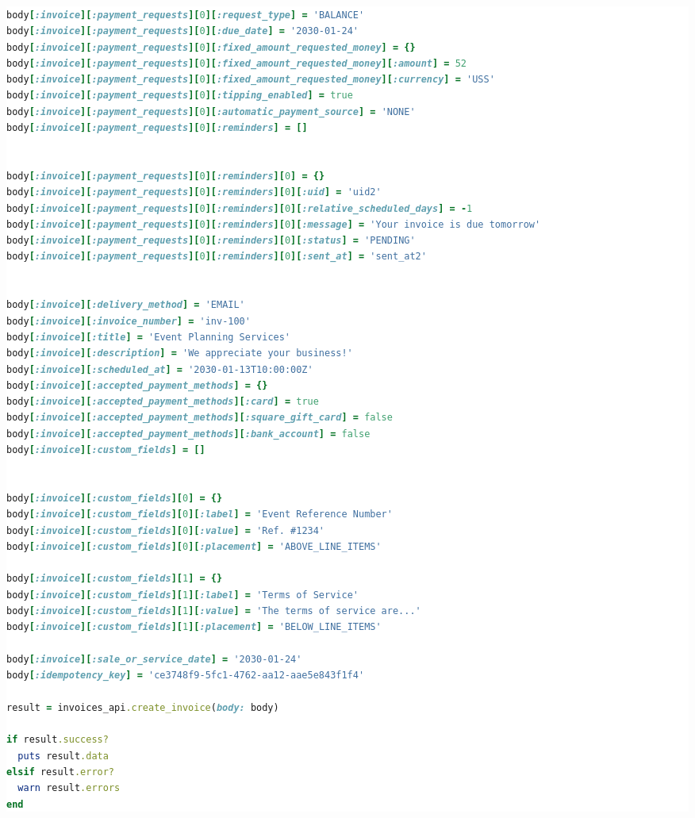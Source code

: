 ```ruby
body[:invoice][:payment_requests][0][:request_type] = 'BALANCE'
body[:invoice][:payment_requests][0][:due_date] = '2030-01-24'
body[:invoice][:payment_requests][0][:fixed_amount_requested_money] = {}
body[:invoice][:payment_requests][0][:fixed_amount_requested_money][:amount] = 52
body[:invoice][:payment_requests][0][:fixed_amount_requested_money][:currency] = 'USS'
body[:invoice][:payment_requests][0][:tipping_enabled] = true
body[:invoice][:payment_requests][0][:automatic_payment_source] = 'NONE'
body[:invoice][:payment_requests][0][:reminders] = []


body[:invoice][:payment_requests][0][:reminders][0] = {}
body[:invoice][:payment_requests][0][:reminders][0][:uid] = 'uid2'
body[:invoice][:payment_requests][0][:reminders][0][:relative_scheduled_days] = -1
body[:invoice][:payment_requests][0][:reminders][0][:message] = 'Your invoice is due tomorrow'
body[:invoice][:payment_requests][0][:reminders][0][:status] = 'PENDING'
body[:invoice][:payment_requests][0][:reminders][0][:sent_at] = 'sent_at2'


body[:invoice][:delivery_method] = 'EMAIL'
body[:invoice][:invoice_number] = 'inv-100'
body[:invoice][:title] = 'Event Planning Services'
body[:invoice][:description] = 'We appreciate your business!'
body[:invoice][:scheduled_at] = '2030-01-13T10:00:00Z'
body[:invoice][:accepted_payment_methods] = {}
body[:invoice][:accepted_payment_methods][:card] = true
body[:invoice][:accepted_payment_methods][:square_gift_card] = false
body[:invoice][:accepted_payment_methods][:bank_account] = false
body[:invoice][:custom_fields] = []


body[:invoice][:custom_fields][0] = {}
body[:invoice][:custom_fields][0][:label] = 'Event Reference Number'
body[:invoice][:custom_fields][0][:value] = 'Ref. #1234'
body[:invoice][:custom_fields][0][:placement] = 'ABOVE_LINE_ITEMS'

body[:invoice][:custom_fields][1] = {}
body[:invoice][:custom_fields][1][:label] = 'Terms of Service'
body[:invoice][:custom_fields][1][:value] = 'The terms of service are...'
body[:invoice][:custom_fields][1][:placement] = 'BELOW_LINE_ITEMS'

body[:invoice][:sale_or_service_date] = '2030-01-24'
body[:idempotency_key] = 'ce3748f9-5fc1-4762-aa12-aae5e843f1f4'

result = invoices_api.create_invoice(body: body)

if result.success?
  puts result.data
elsif result.error?
  warn result.errors
end
```

